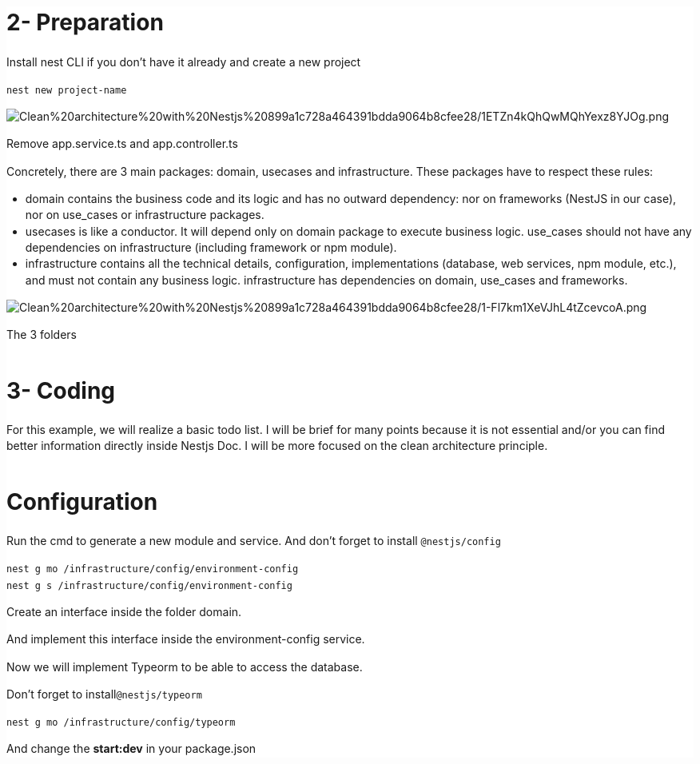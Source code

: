 # 2- Preparation

Install nest CLI if you don’t have it already and create a new project

```
nest new project-name
```

![Clean%20architecture%20with%20Nestjs%20899a1c728a464391bdda9064b8cfee28/1ETZn4kQhQwMQhYexz8YJOg.png](Clean%20architecture%20with%20Nestjs%20899a1c728a464391bdda9064b8cfee28/1ETZn4kQhQwMQhYexz8YJOg.png)

Remove app.service.ts and app.controller.ts

Concretely, there are 3 main packages: domain, usecases and infrastructure. These packages have to respect these rules:

- domain contains the business code and its logic and has no outward dependency: nor on frameworks (NestJS in our case), nor on use_cases or infrastructure packages.
- usecases is like a conductor. It will depend only on domain package to execute business logic. use_cases should not have any dependencies on infrastructure (including framework or npm module).
- infrastructure contains all the technical details, configuration, implementations (database, web services, npm module, etc.), and must not contain any business logic. infrastructure has dependencies on domain, use_cases and frameworks.

![Clean%20architecture%20with%20Nestjs%20899a1c728a464391bdda9064b8cfee28/1-Fl7km1XeVJhL4tZcevcoA.png](Clean%20architecture%20with%20Nestjs%20899a1c728a464391bdda9064b8cfee28/1-Fl7km1XeVJhL4tZcevcoA.png)

The 3 folders

# 3- Coding

For this example, we will realize a basic todo list. I will be brief for many points because it is not essential and/or you can find better information directly inside Nestjs Doc. I will be more focused on the clean architecture principle.

# Configuration

Run the cmd to generate a new module and service. And don’t forget to install `@nestjs/config`

```
nest g mo /infrastructure/config/environment-config
nest g s /infrastructure/config/environment-config
```

Create an interface inside the folder domain.

And implement this interface inside the environment-config service.

Now we will implement Typeorm to be able to access the database.

Don’t forget to install`@nestjs/typeorm`

```
nest g mo /infrastructure/config/typeorm
```

And change the **start:dev** in your package.json

